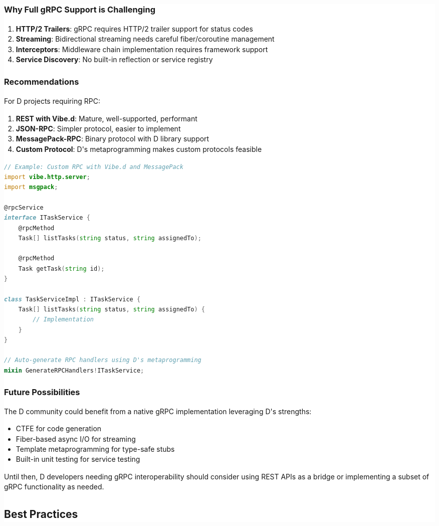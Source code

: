 ### Why Full gRPC Support is Challenging

1. **HTTP/2 Trailers**: gRPC requires HTTP/2 trailer support for status codes
2. **Streaming**: Bidirectional streaming needs careful fiber/coroutine management
3. **Interceptors**: Middleware chain implementation requires framework support
4. **Service Discovery**: No built-in reflection or service registry

### Recommendations

For D projects requiring RPC:

1. **REST with Vibe.d**: Mature, well-supported, performant
2. **JSON-RPC**: Simpler protocol, easier to implement
3. **MessagePack-RPC**: Binary protocol with D library support
4. **Custom Protocol**: D's metaprogramming makes custom protocols feasible

```d
// Example: Custom RPC with Vibe.d and MessagePack
import vibe.http.server;
import msgpack;

@rpcService
interface ITaskService {
    @rpcMethod
    Task[] listTasks(string status, string assignedTo);
    
    @rpcMethod
    Task getTask(string id);
}

class TaskServiceImpl : ITaskService {
    Task[] listTasks(string status, string assignedTo) {
        // Implementation
    }
}

// Auto-generate RPC handlers using D's metaprogramming
mixin GenerateRPCHandlers!ITaskService;
```

### Future Possibilities

The D community could benefit from a native gRPC implementation leveraging D's strengths:
- CTFE for code generation
- Fiber-based async I/O for streaming
- Template metaprogramming for type-safe stubs
- Built-in unit testing for service testing

Until then, D developers needing gRPC interoperability should consider using REST APIs as a bridge or implementing a subset of gRPC functionality as needed.

## Best Practices
